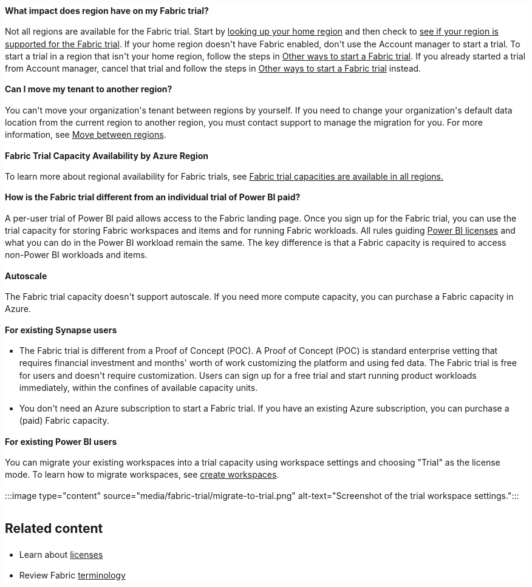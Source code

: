 **What impact does region have on my Fabric trial?**

Not all regions are available for the Fabric trial. Start by [looking up your home region](../admin/find-fabric-home-region.md) and then check to [see if your region is supported for the Fabric trial](../admin/region-availability.md). If your home region doesn't have Fabric enabled, don't use the Account manager to start a trial. To start a trial in a region that isn't your home region, follow the steps in [Other ways to start a Fabric trial](#other-ways-to-start-a-microsoft-fabric-trial). If you already started a trial from Account manager, cancel that trial and follow the steps in [Other ways to start a Fabric trial](#other-ways-to-start-a-microsoft-fabric-trial) instead.

**Can I move my tenant to another region?**

You can't move your organization's tenant between regions by yourself. If you need to change your organization's default data location from the current region to another region, you must contact support to manage the migration for you. For more information, see [Move between regions](/power-bi/support/service-admin-region-move).

**Fabric Trial Capacity Availability by Azure Region**

To learn more about regional availability for Fabric trials, see [Fabric trial capacities are available in all regions.](../admin/region-availability.md)

**How is the Fabric trial different from an individual trial of Power BI paid?**

A per-user trial of Power BI paid allows access to the Fabric landing page. Once you sign up for the Fabric trial, you can use the trial capacity for storing Fabric workspaces and items and for running Fabric workloads. All rules guiding [Power BI licenses](/power-bi/fundamentals/service-features-license-type) and what you can do in the Power BI workload remain the same. The key difference is that a Fabric capacity is required to access non-Power BI workloads and items.

**Autoscale**

The Fabric trial capacity doesn't support autoscale. If you need more compute capacity, you can purchase a Fabric capacity in Azure.

**For existing Synapse users**

- The Fabric trial is different from a Proof of Concept (POC). A Proof of Concept (POC) is standard enterprise vetting that requires financial investment and months' worth of work customizing the platform and using fed data. The Fabric trial is free for users and doesn't require customization. Users can sign up for a free trial and start running product workloads immediately, within the confines of available capacity units.

- You don't need an Azure subscription to start a Fabric trial. If you have an existing Azure subscription, you can purchase a (paid) Fabric capacity.

**For existing Power BI users**

You can migrate your existing workspaces into a trial capacity using workspace settings and choosing "Trial" as the license mode. To learn how to migrate workspaces, see [create workspaces](create-workspaces.md).

:::image type="content" source="media/fabric-trial/migrate-to-trial.png" alt-text="Screenshot of the trial workspace settings.":::

## Related content

- Learn about [licenses](../enterprise/licenses.md)

- Review Fabric [terminology](fabric-terminology.md)
